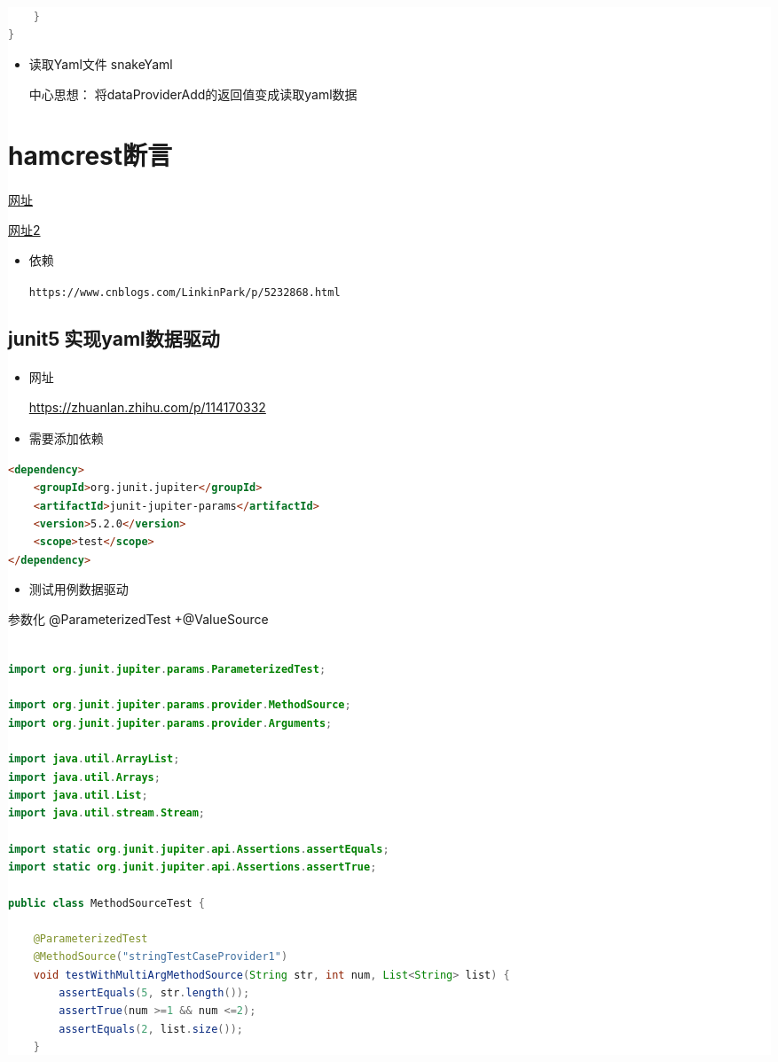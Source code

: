 ```java
    }
}
```

- 读取Yaml文件 snakeYaml 

  
  
  中心思想： 将dataProviderAdd的返回值变成读取yaml数据

# hamcrest断言

[网址](https://www.jianshu.com/p/e7d4c3bdac6e)

[网址2](https://www.cnblogs.com/LinkinPark/p/5232868.html)

- 依赖

  ```html
  https://www.cnblogs.com/LinkinPark/p/5232868.html
  ```

  

## junit5 实现yaml数据驱动

- 网址

  https://zhuanlan.zhihu.com/p/114170332

- 需要添加依赖

```html
<dependency>
    <groupId>org.junit.jupiter</groupId>
    <artifactId>junit-jupiter-params</artifactId>
    <version>5.2.0</version>
    <scope>test</scope>
</dependency>
```

- 测试用例数据驱动

参数化 @ParameterizedTest +@ValueSource

```java

import org.junit.jupiter.params.ParameterizedTest;

import org.junit.jupiter.params.provider.MethodSource;
import org.junit.jupiter.params.provider.Arguments;

import java.util.ArrayList;
import java.util.Arrays;
import java.util.List;
import java.util.stream.Stream;

import static org.junit.jupiter.api.Assertions.assertEquals;
import static org.junit.jupiter.api.Assertions.assertTrue;

public class MethodSourceTest {

    @ParameterizedTest
    @MethodSource("stringTestCaseProvider1")
    void testWithMultiArgMethodSource(String str, int num, List<String> list) {
        assertEquals(5, str.length());
        assertTrue(num >=1 && num <=2);
        assertEquals(2, list.size());
    }

```